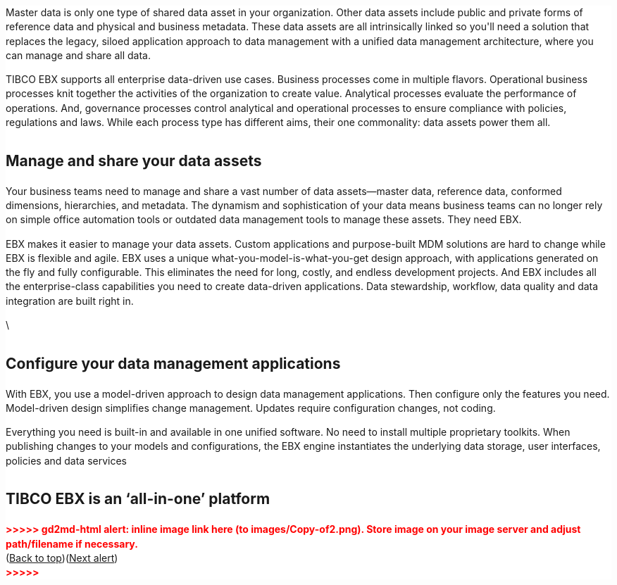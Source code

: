 Master data is only one type of shared data asset in your organization. Other data assets include public and private forms of reference data and physical and business metadata. These data assets are all intrinsically linked so you'll need a solution that replaces the legacy, siloed application approach to data management with a unified data management architecture, where you can manage and share all data.

TIBCO EBX supports all enterprise data-driven use cases. Business processes come in multiple flavors. Operational business processes knit together the activities of the organization to create value. Analytical processes evaluate the performance of operations. And, governance processes control analytical and operational processes to ensure compliance with policies, regulations and laws. While each process type has different aims, their one commonality: data assets power them all. 

 




## Manage and share your data assets 

Your business teams need to manage and share a vast number of data assets—master data, reference data, conformed dimensions, hierarchies, and metadata. The dynamism and sophistication of your data means business teams can no longer rely on simple office automation tools or outdated data management tools to manage these assets. They need EBX.

EBX makes it easier to manage your data assets. Custom applications and purpose-built MDM solutions are hard to change while EBX is flexible and agile. EBX uses a unique what-you-model-is-what-you-get design approach, with applications generated on the fly and fully configurable. This eliminates the need for long, costly, and endless development projects. And EBX includes all the enterprise-class capabilities you need to create data-driven applications. Data stewardship, workflow, data quality and data integration are built right in.

 \
 




## Configure your data management applications

With EBX, you use a model-driven approach to design data management applications. Then configure only the features you need. Model-driven design simplifies change management. Updates require configuration changes, not coding.

Everything you need is built-in and available in one unified software. No need to install multiple proprietary toolkits. When publishing changes to your models and configurations, the EBX engine instantiates the underlying data storage, user interfaces, policies and data services




## TIBCO EBX is an ‘all-in-one’ platform



<p id="gdcalert3" ><span style="color: red; font-weight: bold">>>>>>  gd2md-html alert: inline image link here (to images/Copy-of2.png). Store image on your image server and adjust path/filename if necessary. </span><br>(<a href="#">Back to top</a>)(<a href="#gdcalert4">Next alert</a>)<br><span style="color: red; font-weight: bold">>>>>> </span></p>
